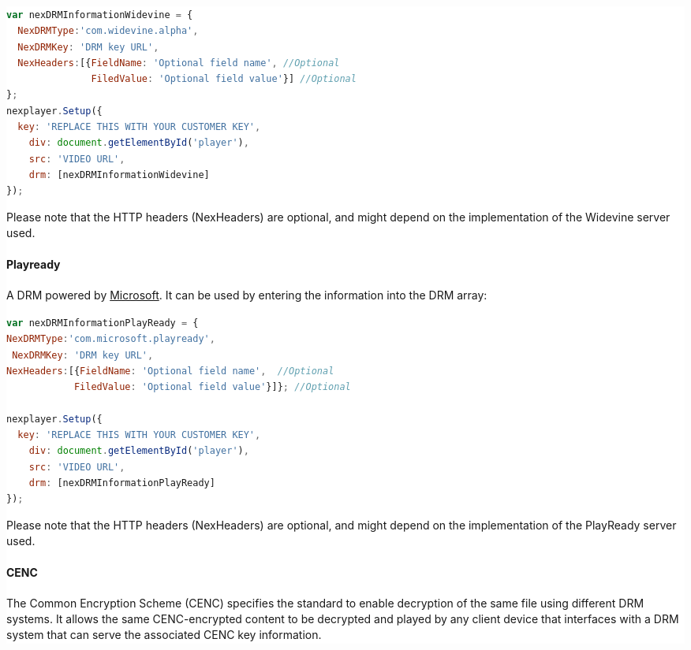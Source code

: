 ```js
var nexDRMInformationWidevine = {
  NexDRMType:'com.widevine.alpha',
  NexDRMKey: 'DRM key URL',
  NexHeaders:[{FieldName: 'Optional field name', //Optional
               FiledValue: 'Optional field value'}] //Optional
};
nexplayer.Setup({
  key: 'REPLACE THIS WITH YOUR CUSTOMER KEY',
    div: document.getElementById('player'),
    src: 'VIDEO URL',
    drm: [nexDRMInformationWidevine]
});

```

<div class="alert alert-info hints-alert"><div class="hints-icon"><i class="fa fa-info-circle"></i></div><div class="hints-container"><p>
Please note that the HTTP headers (NexHeaders) are optional, and might depend on the implementation of the Widevine server used. </p>
</div></div>

#### Playready

A DRM powered by <a href =https://www.microsoft.com/playready/ target="_blank">Microsoft</a>. It can be used by entering the information into the DRM array:

```js
var nexDRMInformationPlayReady = {
NexDRMType:'com.microsoft.playready',
 NexDRMKey: 'DRM key URL',
NexHeaders:[{FieldName: 'Optional field name',  //Optional
            FiledValue: 'Optional field value'}]}; //Optional

nexplayer.Setup({
  key: 'REPLACE THIS WITH YOUR CUSTOMER KEY',
    div: document.getElementById('player'),
    src: 'VIDEO URL',
    drm: [nexDRMInformationPlayReady]
});
```

<div class="alert alert-info hints-alert"><div class="hints-icon"><i class="fa fa-info-circle"></i></div><div class="hints-container"><p>
Please note that the HTTP headers (NexHeaders) are optional, and might depend on the implementation of the PlayReady server used.</p>
</div></div>



#### CENC

The Common Encryption Scheme (CENC) specifies the standard to enable decryption of the same file using different DRM systems. It allows the same CENC-encrypted content to be decrypted and played by any client device that interfaces with a DRM system that can serve the associated CENC key information.
